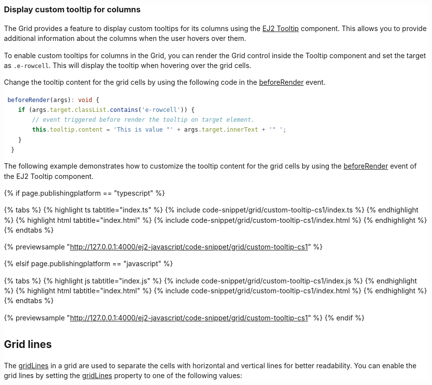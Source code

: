 ### Display custom tooltip for columns

The Grid provides a feature to display custom tooltips for its columns using the [EJ2 Tooltip](https://ej2.syncfusion.com/javascript/documentation/tooltip/getting-started) component. This allows you to provide additional information about the columns when the user hovers over them.

To enable custom tooltips for columns in the Grid, you can render the Grid control inside the Tooltip component and set the target as `.e-rowcell`. This will display the tooltip when hovering over the grid cells.

Change the tooltip content for the grid cells by using the following code in the [beforeRender](../../api/tooltip/#beforerender) event.

```typescript
 beforeRender(args): void {
    if (args.target.classList.contains('e-rowcell')) {
        // event triggered before render the tooltip on target element.
        this.tooltip.content = 'This is value "' + args.target.innerText + '" ';
    }
  }

```

The following example demonstrates how to customize the tooltip content for the grid cells by using the [beforeRender](../../api/tooltip/#beforerender) event of the EJ2 Tooltip component.

{% if page.publishingplatform == "typescript" %}

 {% tabs %}
{% highlight ts tabtitle="index.ts" %}
{% include code-snippet/grid/custom-tooltip-cs1/index.ts %}
{% endhighlight %}
{% highlight html tabtitle="index.html" %}
{% include code-snippet/grid/custom-tooltip-cs1/index.html %}
{% endhighlight %}
{% endtabs %}
        
{% previewsample "http://127.0.0.1:4000/ej2-javascript/code-snippet/grid/custom-tooltip-cs1" %}

{% elsif page.publishingplatform == "javascript" %}

{% tabs %}
{% highlight js tabtitle="index.js" %}
{% include code-snippet/grid/custom-tooltip-cs1/index.js %}
{% endhighlight %}
{% highlight html tabtitle="index.html" %}
{% include code-snippet/grid/custom-tooltip-cs1/index.html %}
{% endhighlight %}
{% endtabs %}

{% previewsample "http://127.0.0.1:4000/ej2-javascript/code-snippet/grid/custom-tooltip-cs1" %}
{% endif %}

## Grid lines

The [gridLines](../../api/grid/#gridlines) in a grid are used to separate the cells with horizontal and vertical lines for better readability. You can enable the grid lines by setting the [gridLines](../../api/grid/#gridlines) property to one of the following values:
